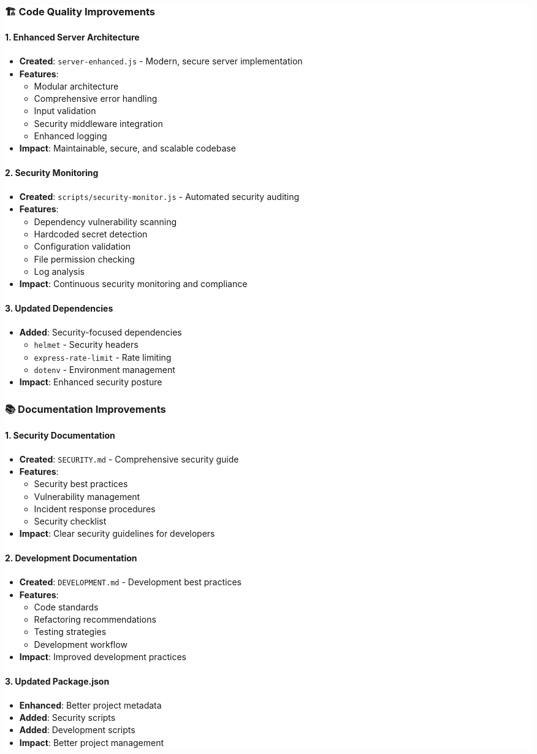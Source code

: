 ### 🏗️ **Code Quality Improvements**

#### 1. **Enhanced Server Architecture**
- **Created**: `server-enhanced.js` - Modern, secure server implementation
- **Features**:
  - Modular architecture
  - Comprehensive error handling
  - Input validation
  - Security middleware integration
  - Enhanced logging
- **Impact**: Maintainable, secure, and scalable codebase

#### 2. **Security Monitoring**
- **Created**: `scripts/security-monitor.js` - Automated security auditing
- **Features**:
  - Dependency vulnerability scanning
  - Hardcoded secret detection
  - Configuration validation
  - File permission checking
  - Log analysis
- **Impact**: Continuous security monitoring and compliance

#### 3. **Updated Dependencies**
- **Added**: Security-focused dependencies
  - `helmet` - Security headers
  - `express-rate-limit` - Rate limiting
  - `dotenv` - Environment management
- **Impact**: Enhanced security posture

### 📚 **Documentation Improvements**

#### 1. **Security Documentation**
- **Created**: `SECURITY.md` - Comprehensive security guide
- **Features**:
  - Security best practices
  - Vulnerability management
  - Incident response procedures
  - Security checklist
- **Impact**: Clear security guidelines for developers

#### 2. **Development Documentation**
- **Created**: `DEVELOPMENT.md` - Development best practices
- **Features**:
  - Code standards
  - Refactoring recommendations
  - Testing strategies
  - Development workflow
- **Impact**: Improved development practices

#### 3. **Updated Package.json**
- **Enhanced**: Better project metadata
- **Added**: Security scripts
- **Added**: Development scripts
- **Impact**: Better project management
